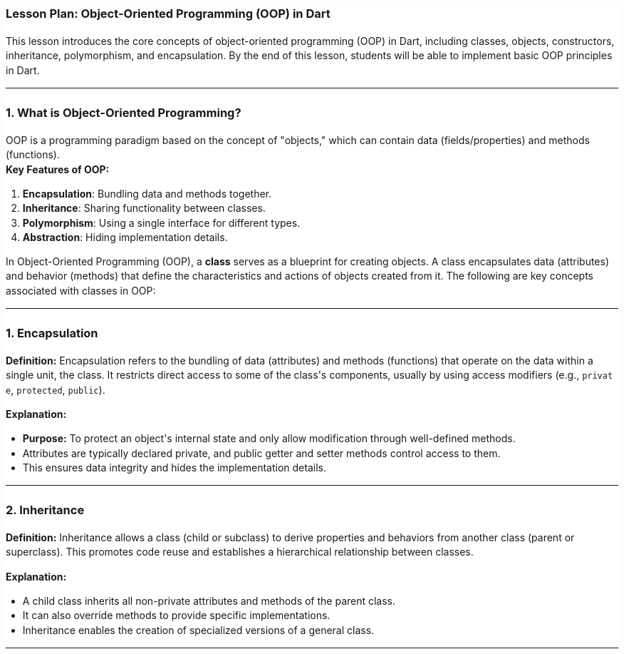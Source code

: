 ### **Lesson Plan: Object-Oriented Programming (OOP) in Dart**

This lesson introduces the core concepts of object-oriented programming (OOP) in Dart, including classes, objects, constructors, inheritance, polymorphism, and encapsulation. By the end of this lesson, students will be able to implement basic OOP principles in Dart.

---

### **1. What is Object-Oriented Programming?**

OOP is a programming paradigm based on the concept of "objects," which can contain data (fields/properties) and methods (functions).  
**Key Features of OOP:**
1. **Encapsulation**: Bundling data and methods together.
2. **Inheritance**: Sharing functionality between classes.
3. **Polymorphism**: Using a single interface for different types.
4. **Abstraction**: Hiding implementation details.


In Object-Oriented Programming (OOP), a **class** serves as a blueprint for creating objects. A class encapsulates data (attributes) and behavior (methods) that define the characteristics and actions of objects created from it. The following are key concepts associated with classes in OOP:

---

### 1. **Encapsulation**
**Definition:**
Encapsulation refers to the bundling of data (attributes) and methods (functions) that operate on the data within a single unit, the class. It restricts direct access to some of the class's components, usually by using access modifiers (e.g., `private`, `protected`, `public`).

**Explanation:**
- **Purpose:** To protect an object's internal state and only allow modification through well-defined methods.
- Attributes are typically declared private, and public getter and setter methods control access to them.
- This ensures data integrity and hides the implementation details.

---

### 2. **Inheritance**
**Definition:**
Inheritance allows a class (child or subclass) to derive properties and behaviors from another class (parent or superclass). This promotes code reuse and establishes a hierarchical relationship between classes.

**Explanation:**
- A child class inherits all non-private attributes and methods of the parent class.
- It can also override methods to provide specific implementations.
- Inheritance enables the creation of specialized versions of a general class.

---
